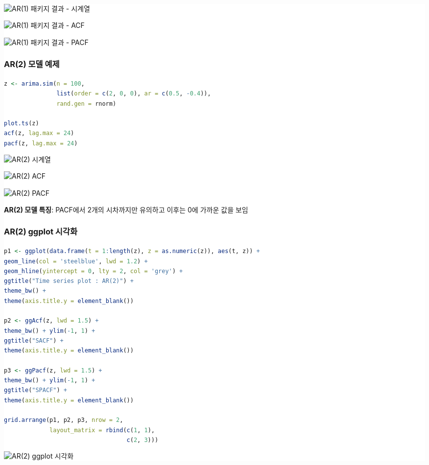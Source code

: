 ![AR(1) 패키지 결과 - 시계열](@/assets/images/2022-10-14-시계열자료분석-학습5_files/2022-10-14-시계열자료분석-학습5_25_0.png)

![AR(1) 패키지 결과 - ACF](@/assets/images/2022-10-14-시계열자료분석-학습5_files/2022-10-14-시계열자료분석-학습5_25_1.png)

![AR(1) 패키지 결과 - PACF](@/assets/images/2022-10-14-시계열자료분석-학습5_files/2022-10-14-시계열자료분석-학습5_25_2.png)

### AR(2) 모델 예제

```r
z <- arima.sim(n = 100,
               list(order = c(2, 0, 0), ar = c(0.5, -0.4)),
               rand.gen = rnorm)

plot.ts(z)
acf(z, lag.max = 24)
pacf(z, lag.max = 24)
```

![AR(2) 시계열](@/assets/images/2022-10-14-시계열자료분석-학습5_files/2022-10-14-시계열자료분석-학습5_27_0.png)

![AR(2) ACF](@/assets/images/2022-10-14-시계열자료분석-학습5_files/2022-10-14-시계열자료분석-학습5_27_1.png)

![AR(2) PACF](@/assets/images/2022-10-14-시계열자료분석-학습5_files/2022-10-14-시계열자료분석-학습5_27_2.png)

**AR(2) 모델 특징**: PACF에서 2개의 시차까지만 유의하고 이후는 0에 가까운 값을 보임

### AR(2) ggplot 시각화

```r
p1 <- ggplot(data.frame(t = 1:length(z), z = as.numeric(z)), aes(t, z)) +
geom_line(col = 'steelblue', lwd = 1.2) +
geom_hline(yintercept = 0, lty = 2, col = 'grey') +
ggtitle("Time series plot : AR(2)") +
theme_bw() +
theme(axis.title.y = element_blank())

p2 <- ggAcf(z, lwd = 1.5) +
theme_bw() + ylim(-1, 1) +
ggtitle("SACF") +
theme(axis.title.y = element_blank())

p3 <- ggPacf(z, lwd = 1.5) +
theme_bw() + ylim(-1, 1) +
ggtitle("SPACF") +
theme(axis.title.y = element_blank())

grid.arrange(p1, p2, p3, nrow = 2,
             layout_matrix = rbind(c(1, 1),
                                   c(2, 3)))
```

![AR(2) ggplot 시각화](@/assets/images/2022-10-14-시계열자료분석-학습5_files/2022-10-14-시계열자료분석-학습5_29_0.png)
